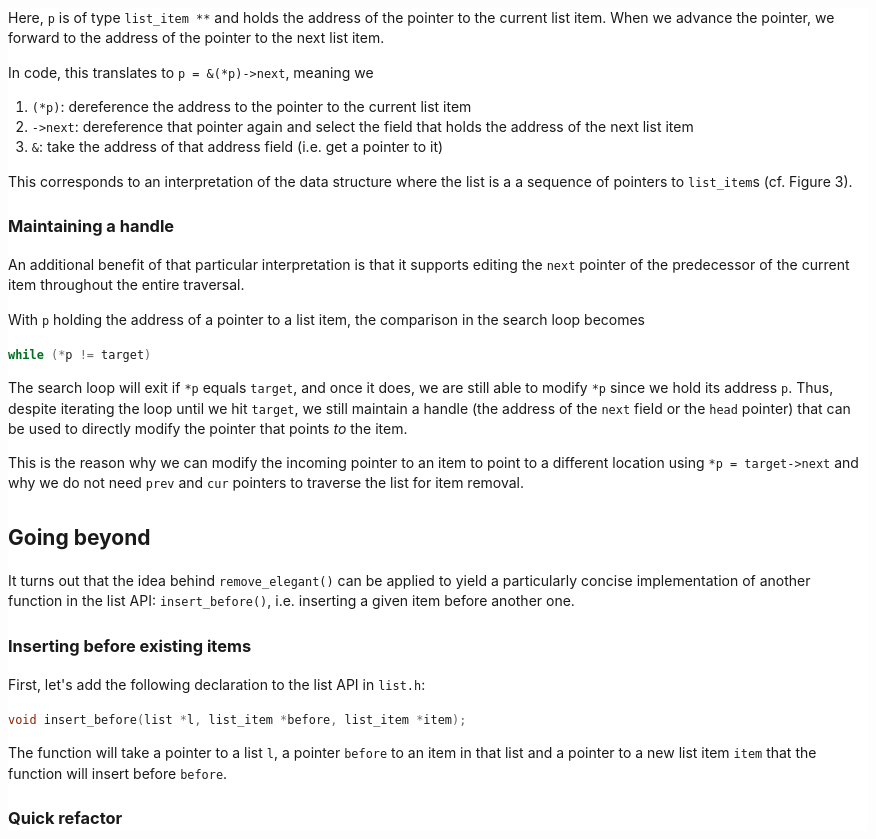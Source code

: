 Here, `p` is of type `list_item **` and holds the address of the pointer to
the current list item. When we advance the pointer, we forward to the address
of the pointer to the next list item.

In code, this translates to `p = &(*p)->next`, meaning we

1. `(*p)`: dereference the address to the pointer to the current list item
2. `->next`: dereference that pointer again and select the field that holds
   the address of the next list item
3. `&`: take the address of that address field (i.e. get a pointer to it)

This corresponds to an interpretation of the data structure where the list is a
a sequence of pointers to `list_item`s (cf. Figure 3).

### Maintaining a handle

An additional benefit of that particular interpretation is that it supports
editing the `next` pointer of the predecessor of the current item throughout the
entire traversal.

With `p` holding the address of a pointer to a list item, the comparison in the
search loop becomes

```c
while (*p != target)
```

The search loop will exit if `*p` equals `target`, and once it does, we are
still able to modify `*p` since we hold its address `p`. Thus, despite
iterating the loop until we hit `target`, we still maintain a handle (the
address of the `next` field or the `head` pointer) that can be used to directly
modify the pointer that points *to* the item.

This is the reason why we can modify the incoming pointer to an item to point
to a different location using `*p = target->next` and why we do not need `prev`
and `cur` pointers to traverse the list for item removal.

## Going beyond

It turns out that the idea behind `remove_elegant()` can be applied to yield a
particularly concise implementation of another function in the list API:
`insert_before()`, i.e. inserting a given item before another one.

### Inserting before existing items

First, let's add the following declaration to the list API in `list.h`:

```c
void insert_before(list *l, list_item *before, list_item *item);
```

The function will take a pointer to a list `l`, a pointer `before` to an 
item in that list and a pointer to a new list item `item` that the function
will insert before `before`.

### Quick refactor
